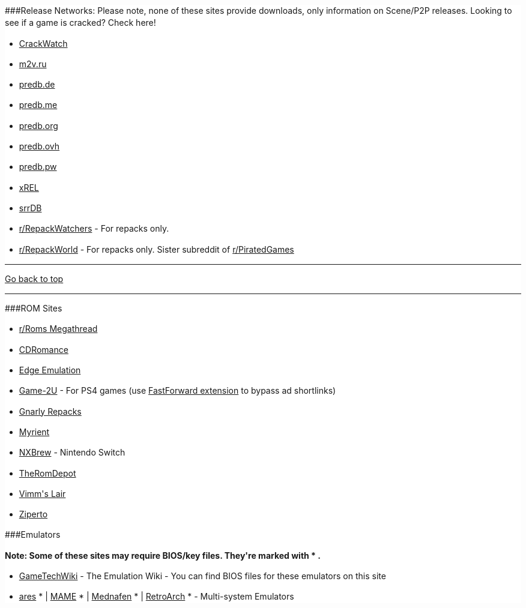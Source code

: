 ###Release Networks:
Please note, none of these sites provide downloads, only information on Scene/P2P releases. Looking to see if a game is cracked? Check here!

 - [CrackWatch](https://reddit.com/r/CrackWatch) 

 - [m2v.ru](http://m2v.ru/)
 
 - [predb.de](https://predb.de/)
 
 - [predb.me](https://predb.me/?cats=games-pc)

 - [predb.org](https://predb.org)

 - [predb.ovh](https://predb.ovh/)

 - [predb.pw](https://predb.pw/)

 - [xREL](https://xrel.to)

 - [srrDB](https://www.srrdb.com/)

 - [r/RepackWatchers](https://www.reddit.com/r/RepackWatchers) - For repacks only.

 - [r/RepackWorld](https://www.reddit.com/r/RepackWorld) - For repacks only. Sister subreddit of [r/PiratedGames](https://www.reddit.com/r/PiratedGames)
*****
[Go back to top](https://rentry.org/pgames/#pirated-games-mega-thread)
*****


###ROM Sites

- [r/Roms Megathread](https://r-roms.github.io/)

- [CDRomance](https://cdromance.com/)

- [Edge Emulation](https://edgeemu.net)

- [Game-2U](https://game-2u.com) - For PS4 games (use [FastForward extension](https://fastforward.team/install) to bypass ad shortlinks)

- [Gnarly Repacks](https://rentry.org/gnarly_repacks)

- [Myrient](https://myrient.erista.me/)

- [NXBrew](https://nxbrew.com) - Nintendo Switch

- [TheRomDepot](https://theromdepot.com)

- [Vimm's Lair](https://vimm.net/?p=vault)

- [Ziperto](https://www.ziperto.com/)

###Emulators

**Note: Some of these sites may require BIOS/key files. They're marked with \* .**

- [GameTechWiki](https://emulation.gametechwiki.com/) - The Emulation Wiki - You can find BIOS files for these emulators on this site
 
 - [ares](https://ares-emu.net/) \* | [MAME](https://www.mamedev.org/index.php) \* | [Mednafen](https://mednafen.github.io/) \* | [RetroArch](https://www.retroarch.com/) \* - Multi-system Emulators
 